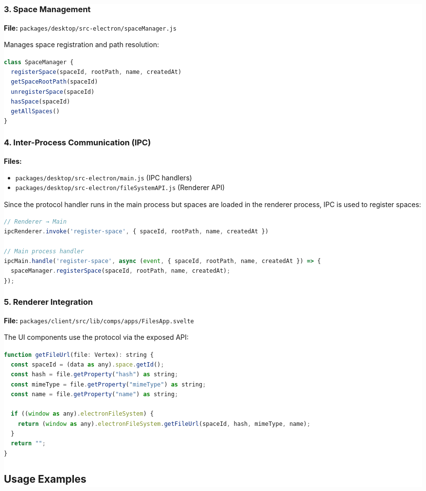 ### 3. Space Management

**File:** `packages/desktop/src-electron/spaceManager.js`

Manages space registration and path resolution:

```javascript
class SpaceManager {
  registerSpace(spaceId, rootPath, name, createdAt)
  getSpaceRootPath(spaceId)
  unregisterSpace(spaceId)
  hasSpace(spaceId)
  getAllSpaces()
}
```

### 4. Inter-Process Communication (IPC)

**Files:** 
- `packages/desktop/src-electron/main.js` (IPC handlers)
- `packages/desktop/src-electron/fileSystemAPI.js` (Renderer API)

Since the protocol handler runs in the main process but spaces are loaded in the renderer process, IPC is used to register spaces:

```javascript
// Renderer → Main
ipcRenderer.invoke('register-space', { spaceId, rootPath, name, createdAt })

// Main process handler
ipcMain.handle('register-space', async (event, { spaceId, rootPath, name, createdAt }) => {
  spaceManager.registerSpace(spaceId, rootPath, name, createdAt);
});
```

### 5. Renderer Integration

**File:** `packages/client/src/lib/comps/apps/FilesApp.svelte`

The UI components use the protocol via the exposed API:

```javascript
function getFileUrl(file: Vertex): string {
  const spaceId = (data as any).space.getId();
  const hash = file.getProperty("hash") as string;
  const mimeType = file.getProperty("mimeType") as string;
  const name = file.getProperty("name") as string;
  
  if ((window as any).electronFileSystem) {
    return (window as any).electronFileSystem.getFileUrl(spaceId, hash, mimeType, name);
  }
  return "";
}
```

## Usage Examples
